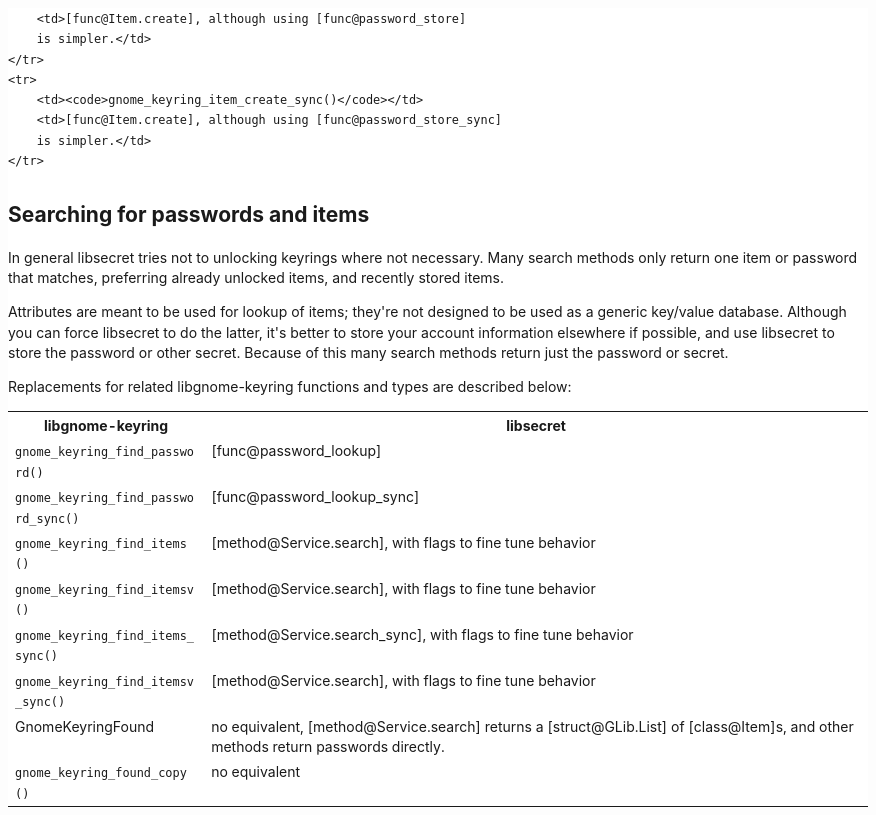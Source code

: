         <td>[func@Item.create], although using [func@password_store]
        is simpler.</td>
    </tr>
    <tr>
        <td><code>gnome_keyring_item_create_sync()</code></td>
        <td>[func@Item.create], although using [func@password_store_sync]
        is simpler.</td>
    </tr>
</table>

## Searching for passwords and items

In general libsecret tries not to unlocking keyrings
where not necessary. Many search methods only return one item or
password that matches, preferring already unlocked items, and recently stored
items.

Attributes are meant to be used for lookup of items; they're not
designed to be used as a generic key/value database. Although you can
force libsecret to do the latter, it's better to store your account
information elsewhere if possible, and use libsecret to store the password
or other secret. Because of this many search methods return just the
password or secret.

Replacements for related libgnome-keyring functions and types
are described below:

<table>
    <tr>
        <th>libgnome-keyring</th><th>libsecret</th>
    </tr>
    <tr>
        <td><code>gnome_keyring_find_password()</code></td>
        <td>[func@password_lookup]</td>
    </tr>
    <tr>
        <td><code>gnome_keyring_find_password_sync()</code></td>
        <td>[func@password_lookup_sync]</td>
    </tr>
    <tr>
        <td><code>gnome_keyring_find_items()</code></td>
        <td>[method@Service.search], with flags to fine tune behavior</td>
    </tr>
    <tr>
        <td><code>gnome_keyring_find_itemsv()</code></td>
        <td>[method@Service.search], with flags to fine tune behavior</td>
    </tr>
    <tr>
        <td><code>gnome_keyring_find_items_sync()</code></td>
        <td>[method@Service.search_sync], with flags to fine tune behavior</td>
    </tr>
    <tr>
        <td><code>gnome_keyring_find_itemsv_sync()</code></td>
        <td>[method@Service.search], with flags to fine tune behavior</td>
    </tr>
    <tr>
        <td>GnomeKeyringFound</td>
        <td>no equivalent, [method@Service.search] returns a [struct@GLib.List] of
        [class@Item]<!-- -->s, and other methods return passwords directly.</td>
    </tr>
    <tr>
        <td><code>gnome_keyring_found_copy()</code></td>
        <td>no equivalent</td>
    </tr>
    <tr>
